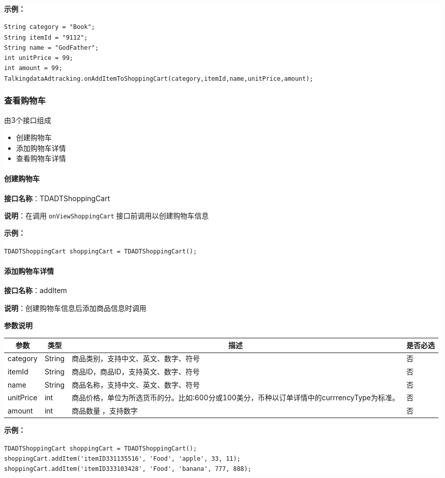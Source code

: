 **示例：**

```objc
String category = "Book";
String itemId = "9112";
String name = "GodFather";
int unitPrice = 99;
int amount = 99;
TalkingdataAdtracking.onAddItemToShoppingCart(category,itemId,name,unitPrice,amount);
```

### 查看购物车

由3个接口组成

- 创建购物车
- 添加购物车详情
- 查看购物车详情

#### 创建购物车

**接口名称**：TDADTShoppingCart

**说明**：在调用 `onViewShoppingCart` 接口前调用以创建购物车信息

**示例：**

```objc
TDADTShoppingCart shoppingCart = TDADTShoppingCart();
```

#### 添加购物车详情

**接口名称**：addItem

**说明**：创建购物车信息后添加商品信息时调用

**参数说明**

| 参数      | 类型   | 描述                                                         | 是否必选 |
| --------- | ------ | ------------------------------------------------------------ | -------- |
| category  | String | 商品类别，支持中文、英文、数字、符号                         | 否       |
| itemId    | String | 商品ID，商品ID，支持英文、数字、符号                         | 否       |
| name      | String | 商品名称，支持中文、英文、数字、符号                         | 否       |
| unitPrice | int    | 商品价格，单位为所选货币的分。比如:600分或100美分，币种以订单详情中的currrencyType为标准。 | 否       |
| amount    | int    | 商品数量 ，支持数字                                          | 否       |

**示例：**

```objc
TDADTShoppingCart shoppingCart = TDADTShoppingCart();
shoppingCart.addItem('itemID331135516', 'Food', 'apple', 33, 11);
shoppingCart.addItem('itemID333103428', 'Food', 'banana', 777, 888);
```
